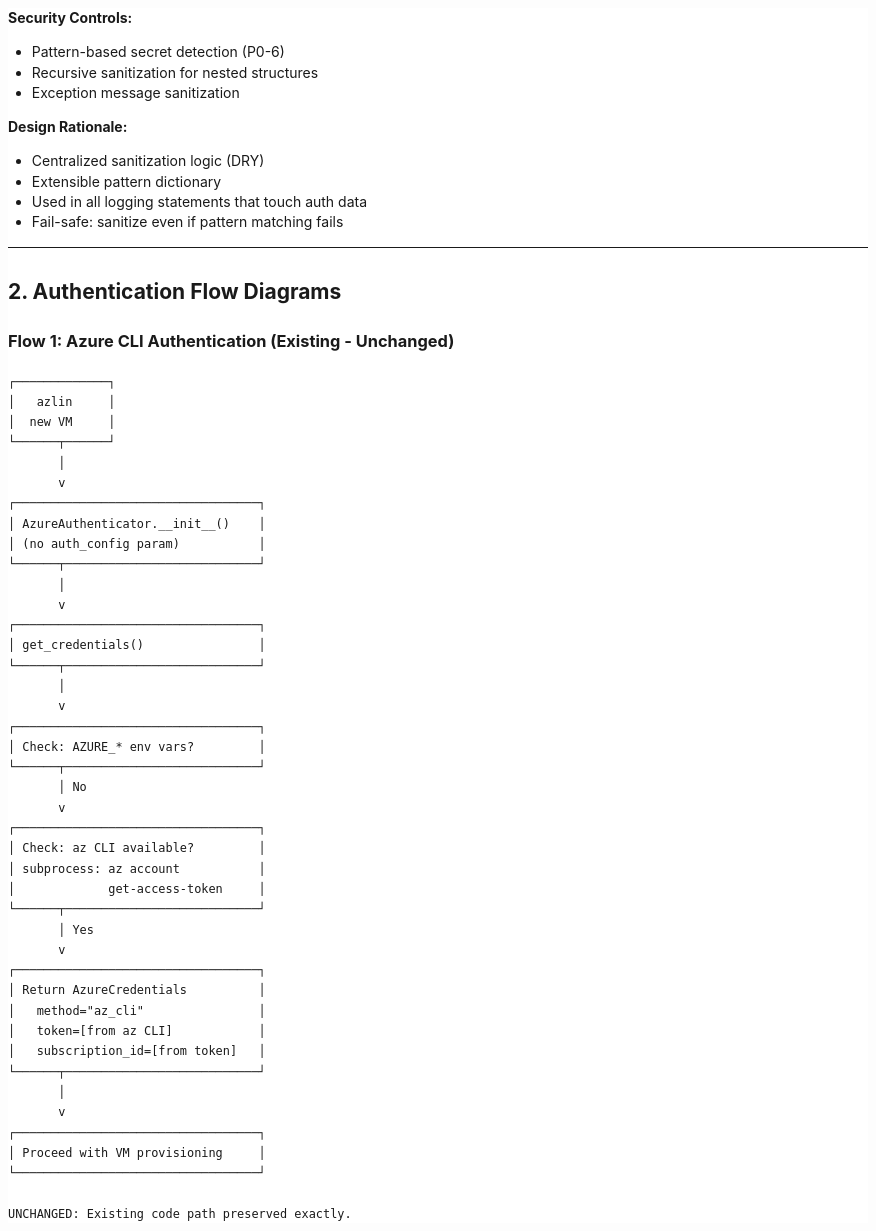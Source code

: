 **Security Controls:**
- Pattern-based secret detection (P0-6)
- Recursive sanitization for nested structures
- Exception message sanitization

**Design Rationale:**
- Centralized sanitization logic (DRY)
- Extensible pattern dictionary
- Used in all logging statements that touch auth data
- Fail-safe: sanitize even if pattern matching fails

---

## 2. Authentication Flow Diagrams

### Flow 1: Azure CLI Authentication (Existing - Unchanged)
```
┌─────────────┐
│   azlin     │
│  new VM     │
└──────┬──────┘
       │
       v
┌──────────────────────────────────┐
│ AzureAuthenticator.__init__()    │
│ (no auth_config param)           │
└──────┬───────────────────────────┘
       │
       v
┌──────────────────────────────────┐
│ get_credentials()                │
└──────┬───────────────────────────┘
       │
       v
┌──────────────────────────────────┐
│ Check: AZURE_* env vars?         │
└──────┬───────────────────────────┘
       │ No
       v
┌──────────────────────────────────┐
│ Check: az CLI available?         │
│ subprocess: az account           │
│             get-access-token     │
└──────┬───────────────────────────┘
       │ Yes
       v
┌──────────────────────────────────┐
│ Return AzureCredentials          │
│   method="az_cli"                │
│   token=[from az CLI]            │
│   subscription_id=[from token]   │
└──────┬───────────────────────────┘
       │
       v
┌──────────────────────────────────┐
│ Proceed with VM provisioning     │
└──────────────────────────────────┘

UNCHANGED: Existing code path preserved exactly.
```
